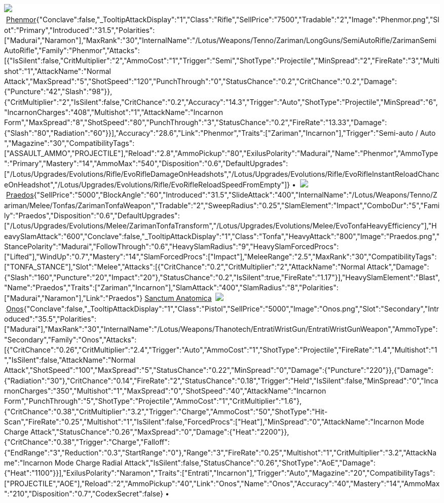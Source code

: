 [![](https://wiki.warframe.com/images/thumb/Phenmor.png/32px-Phenmor.png?c36f7)](https://wiki.warframe.com/w/Phenmor) [Phenmor](https://wiki.warframe.com/w/Phenmor){"Conclave":false,"\_TooltipAttackDisplay":"1","Class":"Rifle","SellPrice":"7500","Tradable":"2","Image":"Phenmor.png","Slot":"Primary","Introduced":"31.5","Polarities":\["Madurai","Naramon"\],"MaxRank":"30","InternalName":"/Lotus/Weapons/Tenno/Zariman/LongGuns/SemiAutoRifle/ZarimanSemiAutoRifle","Family":"Phenmor","Attacks":\[{"IsSilent":false,"CritMultiplier":"2","AmmoCost":"1","Trigger":"Semi","ShotType":"Projectile","MinSpread":"2","FireRate":"3","Multishot":"1","AttackName":"Normal Attack","MaxSpread":"5","ShotSpeed":"120","PunchThrough":"0","StatusChance":"0.2","CritChance":"0.2","Damage":{"Puncture":"42","Slash":"98"}},{"CritMultiplier":"2","IsSilent":false,"CritChance":"0.2","Accuracy":"14.3","Trigger":"Auto","ShotType":"Projectile","MinSpread":"6","IncarnonCharges":"408","Multishot":"1","AttackName":"Incarnon Form","MaxSpread":"8","ShotSpeed":"80","PunchThrough":"3","StatusChance":"0.2","FireRate":"13.33","Damage":{"Slash":"80","Radiation":"60"}}\],"Accuracy":"28.6","Link":"Phenmor","Traits":\["Zariman","Incarnon"\],"Trigger":"Semi-auto / Auto ","Magazine":"30","CompatibilityTags":\["ASSAULT\_AMMO","PROJECTILE"\],"Reload":"2.8","AmmoPickup":"80","ExilusPolarity":"Madurai","Name":"Phenmor","AmmoType":"Primary","Mastery":"14","AmmoMax":"540","Disposition":"0.6","DefaultUpgrades":\["/Lotus/Upgrades/Evolutions/Rifle/EvoRifleDamageOnHeadshots","/Lotus/Upgrades/Evolutions/Rifle/EvoRifleInstantReloadChanceOnHeadshot","/Lotus/Upgrades/Evolutions/Rifle/EvoRifleReloadSpeedFromEmpty"\]} •  [![](https://wiki.warframe.com/images/thumb/Praedos.png/32px-Praedos.png?217dc)](https://wiki.warframe.com/w/Praedos) [Praedos](https://wiki.warframe.com/w/Praedos){"SellPrice":"5000","BlockAngle":"60","Introduced":"31.5","SlideAttack":"400","InternalName":"/Lotus/Weapons/Tenno/Zariman/Melee/Tonfas/ZarimanTonfaWeapon","Tradable":"2","SweepRadius":"0.25","SlamElement":"Impact","ComboDur":"5","Family":"Praedos","Disposition":"0.6","DefaultUpgrades":\["/Lotus/Upgrades/Evolutions/Melee/ZarimanTonfaTransform","/Lotus/Upgrades/Evolutions/Melee/EvoTonfaHeavyEfficiency"\],"HeavySlamAttack":"600","Conclave":false,"\_TooltipAttackDisplay":"1","Class":"Tonfa","HeavyAttack":"800","Image":"Praedos.png","StancePolarity":"Madurai","FollowThrough":"0.6","HeavySlamRadius":"9","HeavySlamForcedProcs":\["Lifted"\],"WindUp":"0.7","Mastery":"14","SlamForcedProcs":\["Impact"\],"MeleeRange":"2.5","MaxRank":"30","CompatibilityTags":\["TONFA\_STANCE"\],"Slot":"Melee","Attacks":\[{"CritChance":"0.2","CritMultiplier":"2","AttackName":"Normal Attack","Damage":{"Slash":"160","Puncture":"20","Impact":"20"},"StatusChance":"0.2","IsSilent":true,"FireRate":"1.17"}\],"HeavySlamElement":"Blast","Name":"Praedos","Traits":\["Zariman","Incarnon"\],"SlamAttack":"400","SlamRadius":"8","Polarities":\["Madurai","Naramon"\],"Link":"Praedos"} [Sanctum Anatomica](https://wiki.warframe.com/w/Sanctum_Anatomica "Sanctum Anatomica")  [![](https://wiki.warframe.com/images/thumb/Onos.png/32px-Onos.png?2a4ee)](https://wiki.warframe.com/w/Onos) [Onos](https://wiki.warframe.com/w/Onos){"Conclave":false,"\_TooltipAttackDisplay":"1","Class":"Pistol","SellPrice":"5000","Image":"Onos.png","Slot":"Secondary","Introduced":"35.5","Polarities":\["Madurai"\],"MaxRank":"30","InternalName":"/Lotus/Weapons/Thanotech/EntratiWristGun/EntratiWristGunWeapon","AmmoType":"Secondary","Family":"Onos","Attacks":\[{"CritChance":"0.26","CritMultiplier":"2.4","Trigger":"Auto","AmmoCost":"1","ShotType":"Projectile","FireRate":"1.4","Multishot":"1","IsSilent":false,"AttackName":"Normal Attack","ShotSpeed":"100","MaxSpread":"5","StatusChance":"0.22","MinSpread":"0","Damage":{"Puncture":"220"}},{"Damage":{"Radiation":"30"},"CritChance":"0.14","FireRate":"2","StatusChance":"0.18","Trigger":"Held","IsSilent":false,"MinSpread":"0","IncarnonCharges":"350","Multishot":"1","MaxSpread":"0","ShotSpeed":"40","AttackName":"Incarnon Form","PunchThrough":"5","ShotType":"Projectile","AmmoCost":"1","CritMultiplier":"1.6"},{"CritChance":"0.38","CritMultiplier":"3.2","Trigger":"Charge","AmmoCost":"50","ShotType":"Hit-Scan","FireRate":"0.25","Multishot":"1","IsSilent":false,"ForcedProcs":\["Heat"\],"MinSpread":"0","AttackName":"Incarnon Mode Charge Attack","StatusChance":"0.26","MaxSpread":"0","Damage":{"Heat":"2200"}},{"CritChance":"0.38","Trigger":"Charge","Falloff":{"EndRange":"3","Reduction":"0.3","StartRange":"0"},"Range":"3","FireRate":"0.25","Multishot":"1","CritMultiplier":"3.2","AttackName":"Incarnon Mode Charge Radial Attack","IsSilent":false,"StatusChance":"0.26","ShotType":"AoE","Damage":{"Heat":"1100"}}\],"ExilusPolarity":"Naramon","Traits":\["Entrati","Incarnon"\],"Trigger":"Auto","Magazine":"20","CompatibilityTags":\["PROJECTILE","AOE"\],"Reload":"2","AmmoPickup":"40","Link":"Onos","Name":"Onos","Accuracy":"40","Mastery":"14","AmmoMax":"210","Disposition":"0.7","CodexSecret":false} •